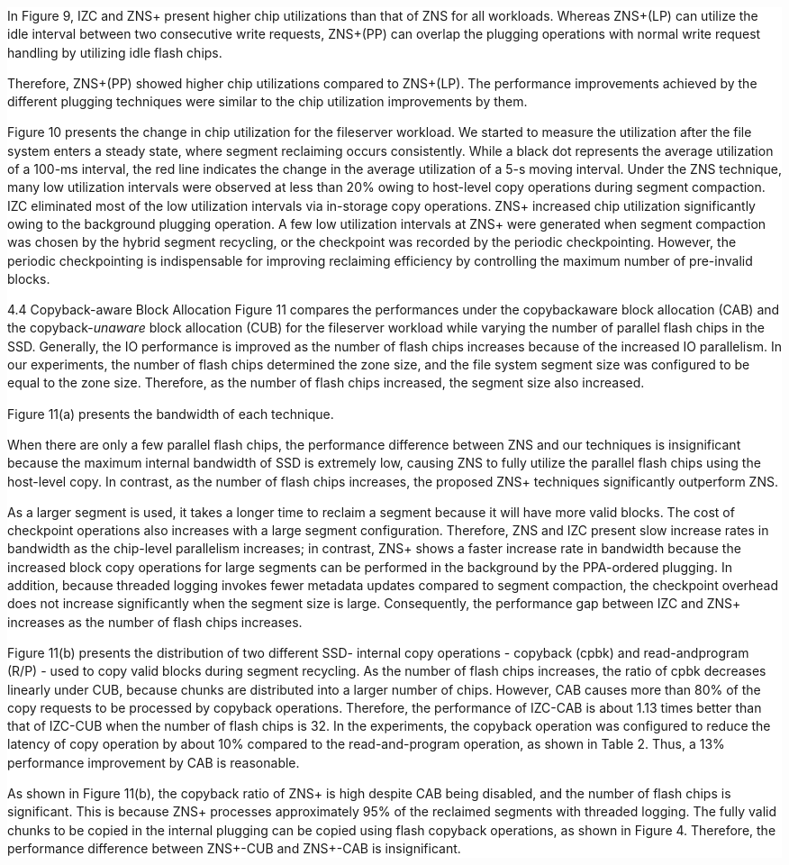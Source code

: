 In Figure 9, IZC and ZNS+ present higher chip utilizations than that of ZNS for all workloads. Whereas ZNS+(LP) can utilize the idle interval between two consecutive write requests, ZNS+(PP) can overlap the plugging operations with normal write request handling by utilizing idle flash chips.

Therefore, ZNS+(PP) showed higher chip utilizations compared to ZNS+(LP). The performance improvements achieved by the different plugging techniques were similar to the chip utilization improvements by them.

Figure 10 presents the change in chip utilization for the fileserver workload. We started to measure the utilization after the file system enters a steady state, where segment reclaiming occurs consistently. While a black dot represents the average utilization of a 100-ms interval, the red line indicates the change in the average utilization of a 5-s moving interval. Under the ZNS technique, many low utilization intervals were observed at less than 20% owing to host-level copy operations during segment compaction. IZC eliminated most of the low utilization intervals via in-storage copy operations. ZNS+ increased chip utilization significantly owing to the background plugging operation. A few low utilization intervals at ZNS+ were generated when segment compaction was chosen by the hybrid segment recycling, or the checkpoint was recorded by the periodic checkpointing. However, the periodic checkpointing is indispensable for improving reclaiming efficiency by controlling the maximum number of pre-invalid blocks.

4.4 Copyback-aware Block Allocation Figure 11 compares the performances under the copybackaware block allocation (CAB) and the copyback-*unaware* block allocation (CUB) for the fileserver workload while varying the number of parallel flash chips in the SSD. Generally, the IO performance is improved as the number of flash chips increases because of the increased IO parallelism. In our experiments, the number of flash chips determined the zone size, and the file system segment size was configured to be equal to the zone size. Therefore, as the number of flash chips increased, the segment size also increased.

Figure 11(a) presents the bandwidth of each technique.

When there are only a few parallel flash chips, the performance difference between ZNS and our techniques is insignificant because the maximum internal bandwidth of SSD is extremely low, causing ZNS to fully utilize the parallel flash chips using the host-level copy. In contrast, as the number of flash chips increases, the proposed ZNS+ techniques significantly outperform ZNS.

As a larger segment is used, it takes a longer time to reclaim a segment because it will have more valid blocks. The cost of checkpoint operations also increases with a large segment configuration. Therefore, ZNS and IZC present slow increase rates in bandwidth as the chip-level parallelism increases; in contrast, ZNS+ shows a faster increase rate in bandwidth because the increased block copy operations for large segments can be performed in the background by the PPA-ordered plugging. In addition, because threaded logging invokes fewer metadata updates compared to segment compaction, the checkpoint overhead does not increase significantly when the segment size is large. Consequently, the performance gap between IZC and ZNS+ increases as the number of flash chips increases.

Figure 11(b) presents the distribution of two different SSD-
internal copy operations - copyback (cpbk) and read-andprogram (R/P) - used to copy valid blocks during segment recycling. As the number of flash chips increases, the ratio of cpbk decreases linearly under CUB, because chunks are distributed into a larger number of chips. However, CAB causes more than 80% of the copy requests to be processed by copyback operations. Therefore, the performance of IZC-CAB is about 1.13 times better than that of IZC-CUB when the number of flash chips is 32. In the experiments, the copyback operation was configured to reduce the latency of copy operation by about 10% compared to the read-and-program operation, as shown in Table 2. Thus, a 13% performance improvement by CAB is reasonable.

As shown in Figure 11(b), the copyback ratio of ZNS+ is high despite CAB being disabled, and the number of flash chips is significant. This is because ZNS+ processes approximately 95% of the reclaimed segments with threaded logging. The fully valid chunks to be copied in the internal plugging can be copied using flash copyback operations, as shown in Figure 4. Therefore, the performance difference between ZNS+-CUB and ZNS+-CAB is insignificant.
